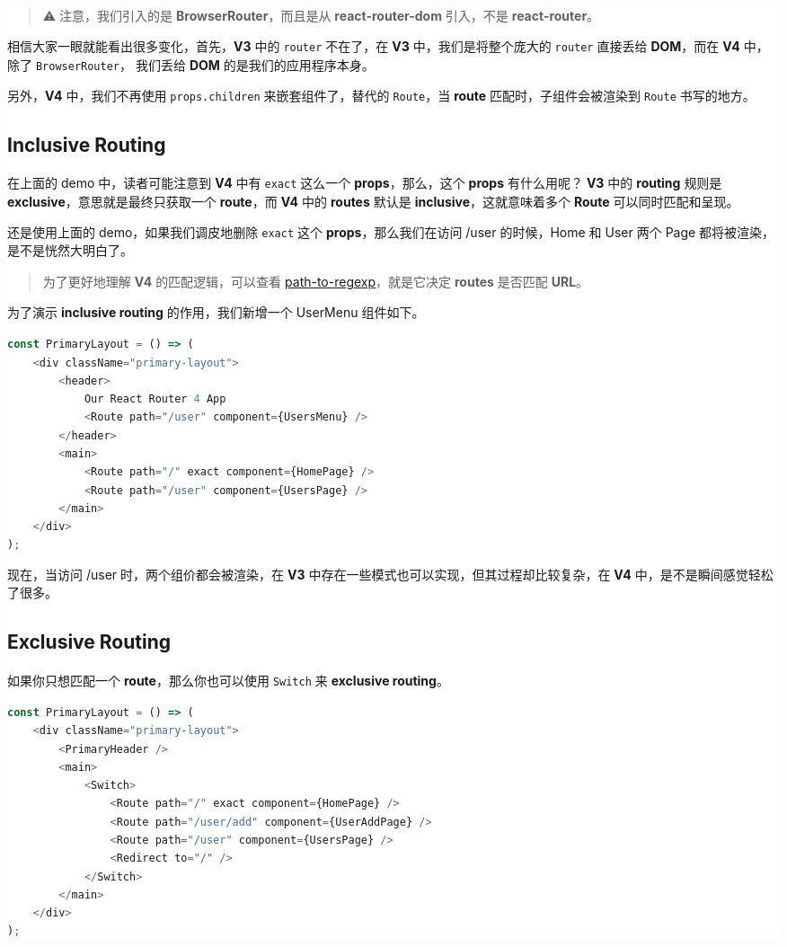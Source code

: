 > ⚠️ 注意，我们引入的是 **BrowserRouter**，而且是从 **react-router-dom** 引入，不是 **react-router**。

相信大家一眼就能看出很多变化，首先，**V3** 中的 `router` 不在了，在 **V3** 中，我们是将整个庞大的 `router` 直接丢给 **DOM**，而在 **V4** 中，除了 `BrowserRouter`， 我们丢给 **DOM** 的是我们的应用程序本身。

另外，**V4** 中，我们不再使用 `props.children` 来嵌套组件了，替代的 `Route`，当 **route** 匹配时，子组件会被渲染到 `Route` 书写的地方。

## Inclusive Routing

在上面的 demo 中，读者可能注意到 **V4** 中有 `exact` 这么一个 **props**，那么，这个 **props** 有什么用呢？ **V3** 中的 **routing** 规则是 **exclusive**，意思就是最终只获取一个 **route**，而 **V4** 中的 **routes** 默认是 **inclusive**，这就意味着多个 **Route** 可以同时匹配和呈现。

还是使用上面的 demo，如果我们调皮地删除 `exact` 这个 **props**，那么我们在访问 /user 的时候，Home 和 User 两个 Page 都将被渲染，是不是恍然大明白了。

> 为了更好地理解 **V4** 的匹配逻辑，可以查看 [path-to-regexp](http://t.cn/RCZlIbF)，就是它决定 **routes** 是否匹配 **URL**。

为了演示 **inclusive routing** 的作用，我们新增一个 UserMenu 组件如下。

```js
const PrimaryLayout = () => (
	<div className="primary-layout">
		<header>
			Our React Router 4 App
			<Route path="/user" component={UsersMenu} />
		</header>
		<main>
			<Route path="/" exact component={HomePage} />
			<Route path="/user" component={UsersPage} />
		</main>
	</div>
);
```

现在，当访问 /user 时，两个组价都会被渲染，在 **V3** 中存在一些模式也可以实现，但其过程却比较复杂，在 **V4** 中，是不是瞬间感觉轻松了很多。

## Exclusive Routing

如果你只想匹配一个 **route**，那么你也可以使用 `Switch` 来 **exclusive routing**。

```js
const PrimaryLayout = () => (
	<div className="primary-layout">
		<PrimaryHeader />
		<main>
			<Switch>
				<Route path="/" exact component={HomePage} />
				<Route path="/user/add" component={UserAddPage} />
				<Route path="/user" component={UsersPage} />
				<Redirect to="/" />
			</Switch>
		</main>
	</div>
);
```
